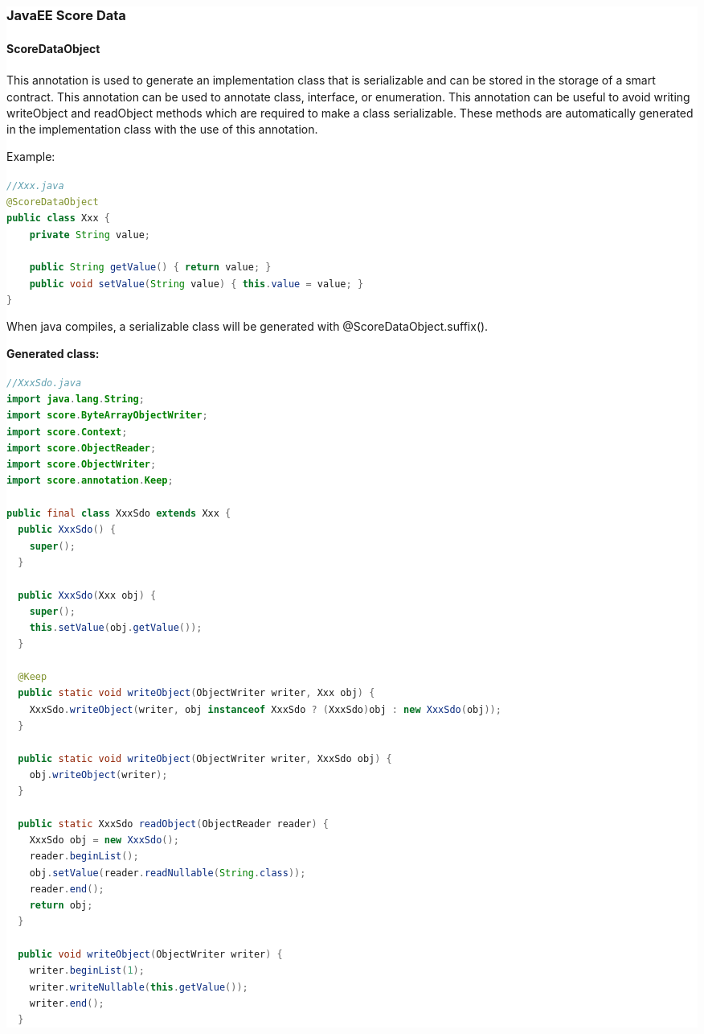 ### JavaEE Score Data
#### ScoreDataObject
This annotation is used to generate an implementation class that is serializable and can be stored in the storage of a smart contract. This annotation can be used to annotate class, interface, or enumeration. This annotation can be useful to avoid writing writeObject and readObject methods which are required to make a class serializable. These methods are automatically generated in the implementation class with the use of this annotation.

Example:
```java
//Xxx.java
@ScoreDataObject
public class Xxx {
    private String value;
    
    public String getValue() { return value; }
    public void setValue(String value) { this.value = value; }
}
```

When java compiles, a serializable class will be generated with @ScoreDataObject.suffix().

**Generated class:**
```java
//XxxSdo.java
import java.lang.String;
import score.ByteArrayObjectWriter;
import score.Context;
import score.ObjectReader;
import score.ObjectWriter;
import score.annotation.Keep;

public final class XxxSdo extends Xxx {
  public XxxSdo() {
    super();
  }

  public XxxSdo(Xxx obj) {
    super();
    this.setValue(obj.getValue());
  }

  @Keep
  public static void writeObject(ObjectWriter writer, Xxx obj) {
    XxxSdo.writeObject(writer, obj instanceof XxxSdo ? (XxxSdo)obj : new XxxSdo(obj));
  }

  public static void writeObject(ObjectWriter writer, XxxSdo obj) {
    obj.writeObject(writer);
  }

  public static XxxSdo readObject(ObjectReader reader) {
    XxxSdo obj = new XxxSdo();
    reader.beginList();
    obj.setValue(reader.readNullable(String.class));
    reader.end();
    return obj;
  }

  public void writeObject(ObjectWriter writer) {
    writer.beginList(1);
    writer.writeNullable(this.getValue());
    writer.end();
  }
```